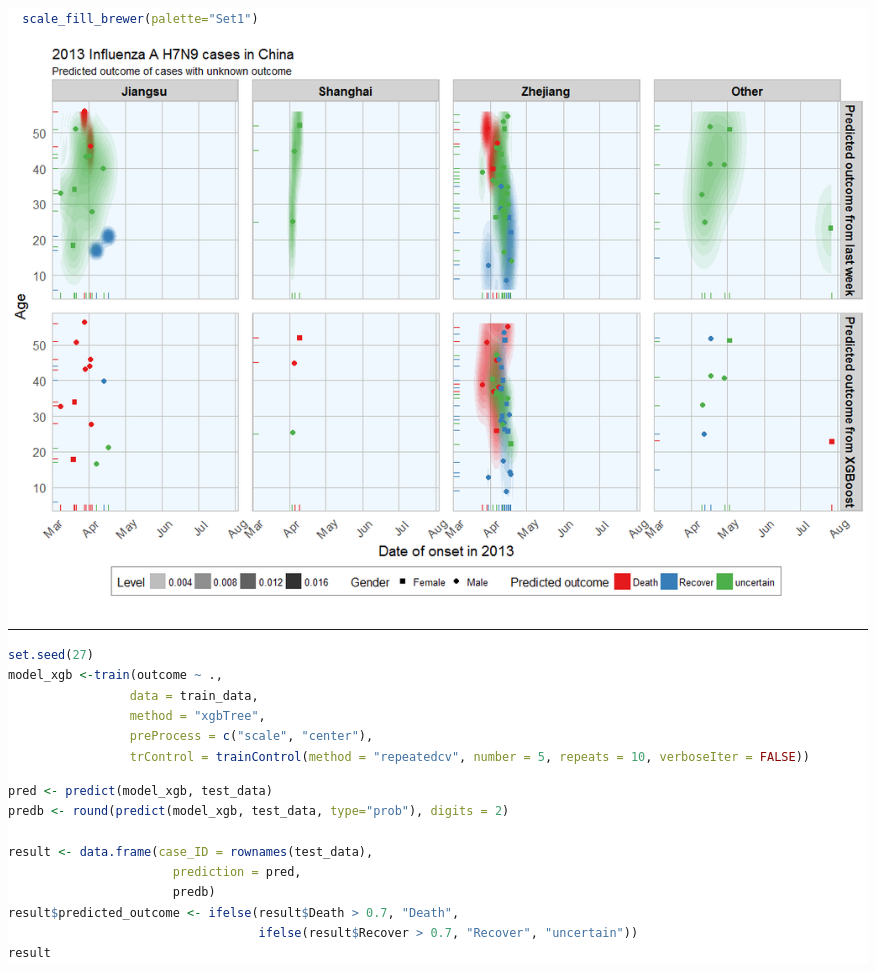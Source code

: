 ``` r
  scale_fill_brewer(palette="Set1")
```

<img src="flu_outcome_ML_2_post_files/figure-markdown_github/unnamed-chunk-37-1.png" style="display: block; margin: auto;" />

------------------------------------------------------------------------

``` r
set.seed(27)
model_xgb <-train(outcome ~ .,
                 data = train_data,
                 method = "xgbTree",
                 preProcess = c("scale", "center"),
                 trControl = trainControl(method = "repeatedcv", number = 5, repeats = 10, verboseIter = FALSE))
```

``` r
pred <- predict(model_xgb, test_data)
predb <- round(predict(model_xgb, test_data, type="prob"), digits = 2)

result <- data.frame(case_ID = rownames(test_data),
                       prediction = pred,
                       predb)
result$predicted_outcome <- ifelse(result$Death > 0.7, "Death",
                                   ifelse(result$Recover > 0.7, "Recover", "uncertain"))
result
```

